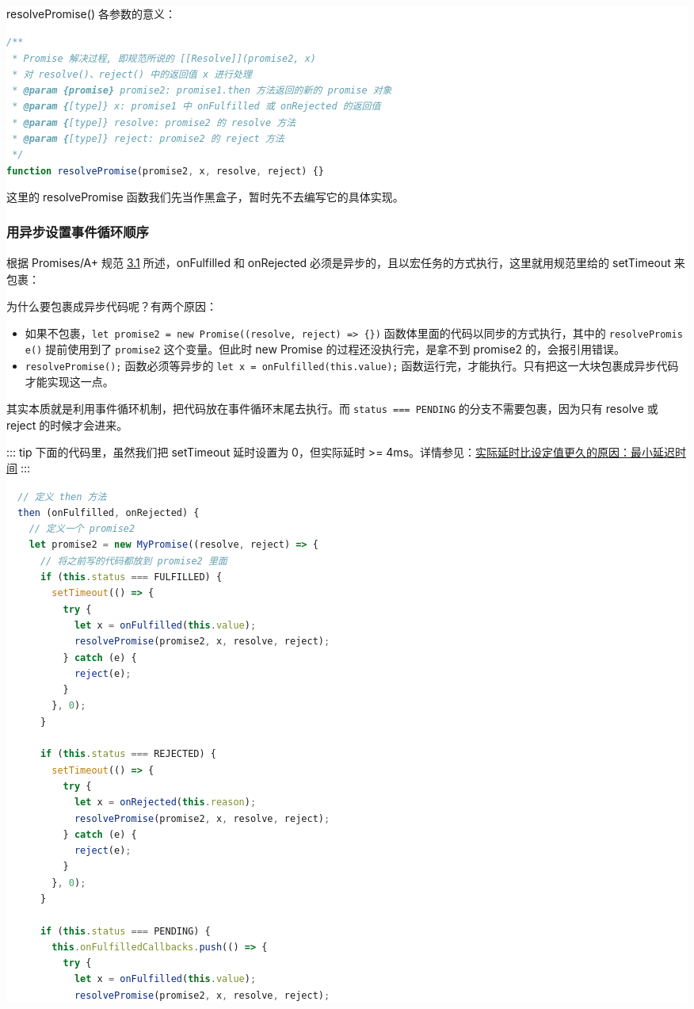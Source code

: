 resolvePromise() 各参数的意义：

```javascript
/**
 * Promise 解决过程, 即规范所说的 [[Resolve]](promise2, x)
 * 对 resolve()、reject() 中的返回值 x 进行处理
 * @param {promise} promise2: promise1.then 方法返回的新的 promise 对象
 * @param {[type]} x: promise1 中 onFulfilled 或 onRejected 的返回值
 * @param {[type]} resolve: promise2 的 resolve 方法
 * @param {[type]} reject: promise2 的 reject 方法
 */
function resolvePromise(promise2, x, resolve, reject) {}
```

这里的 resolvePromise 函数我们先当作黑盒子，暂时先不去编写它的具体实现。

### 用异步设置事件循环顺序

根据 Promises/A+ 规范 [3.1](https://promisesaplus.com/#point-67) 所述，onFulfilled 和 onRejected 必须是异步的，且以宏任务的方式执行，这里就用规范里给的 setTimeout 来包裹：

为什么要包裹成异步代码呢？有两个原因：

* 如果不包裹，`let promise2 = new Promise((resolve, reject) => {})` 函数体里面的代码以同步的方式执行，其中的 `resolvePromise()` 提前使用到了 `promise2` 这个变量。但此时 new Promise 的过程还没执行完，是拿不到 promise2 的，会报引用错误。
* `resolvePromise();` 函数必须等异步的 `let x = onFulfilled(this.value);` 函数运行完，才能执行。只有把这一大块包裹成异步代码才能实现这一点。

其实本质就是利用事件循环机制，把代码放在事件循环末尾去执行。而 `status === PENDING` 的分支不需要包裹，因为只有 resolve 或 reject 的时候才会进来。

::: tip
下面的代码里，虽然我们把 setTimeout 延时设置为 0，但实际延时 >= 4ms。详情参见：[实际延时比设定值更久的原因：最小延迟时间](https://developer.mozilla.org/zh-CN/docs/Web/API/setTimeout#实际延时比设定值更久的原因：最小延迟时间)
:::

```javascript {7,14,18,25}
  // 定义 then 方法
  then (onFulfilled, onRejected) {
    // 定义一个 promise2
    let promise2 = new MyPromise((resolve, reject) => {
      // 将之前写的代码都放到 promise2 里面
      if (this.status === FULFILLED) {
        setTimeout(() => {
          try {
            let x = onFulfilled(this.value);
            resolvePromise(promise2, x, resolve, reject);
          } catch (e) {
            reject(e);
          }
        }, 0);
      }

      if (this.status === REJECTED) {
        setTimeout(() => {
          try {
            let x = onRejected(this.reason);
            resolvePromise(promise2, x, resolve, reject);
          } catch (e) {
            reject(e);
          }
        }, 0);
      }

      if (this.status === PENDING) {
        this.onFulfilledCallbacks.push(() => {
          try {
            let x = onFulfilled(this.value);
            resolvePromise(promise2, x, resolve, reject);
```